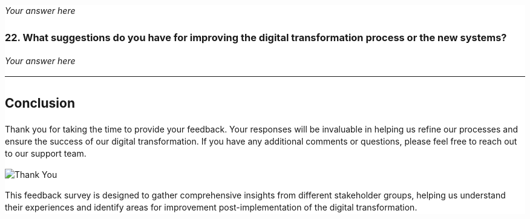 *Your answer here*

### 22. What suggestions do you have for improving the digital transformation process or the new systems?

*Your answer here*

---

## Conclusion

Thank you for taking the time to provide your feedback. Your responses will be invaluable in helping us refine our processes and ensure the success of our digital transformation. If you have any additional comments or questions, please feel free to reach out to our support team.

![Thank You](https://via.placeholder.com/600x250)  


This feedback survey is designed to gather comprehensive insights from different stakeholder groups, helping us understand their experiences and identify areas for improvement post-implementation of the digital transformation.
